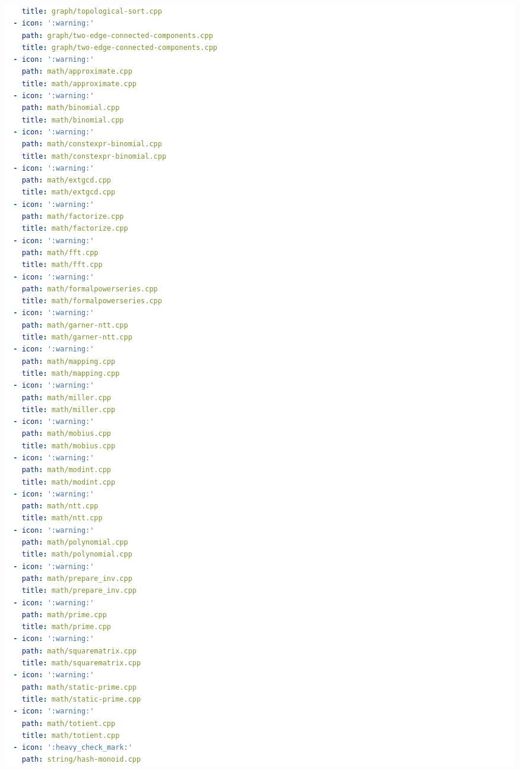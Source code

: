 ```yaml
    title: graph/topological-sort.cpp
  - icon: ':warning:'
    path: graph/two-edge-connected-components.cpp
    title: graph/two-edge-connected-components.cpp
  - icon: ':warning:'
    path: math/approximate.cpp
    title: math/approximate.cpp
  - icon: ':warning:'
    path: math/binomial.cpp
    title: math/binomial.cpp
  - icon: ':warning:'
    path: math/constexpr-binomial.cpp
    title: math/constexpr-binomial.cpp
  - icon: ':warning:'
    path: math/extgcd.cpp
    title: math/extgcd.cpp
  - icon: ':warning:'
    path: math/factorize.cpp
    title: math/factorize.cpp
  - icon: ':warning:'
    path: math/fft.cpp
    title: math/fft.cpp
  - icon: ':warning:'
    path: math/formalpowerseries.cpp
    title: math/formalpowerseries.cpp
  - icon: ':warning:'
    path: math/garner-ntt.cpp
    title: math/garner-ntt.cpp
  - icon: ':warning:'
    path: math/mapping.cpp
    title: math/mapping.cpp
  - icon: ':warning:'
    path: math/miller.cpp
    title: math/miller.cpp
  - icon: ':warning:'
    path: math/mobius.cpp
    title: math/mobius.cpp
  - icon: ':warning:'
    path: math/modint.cpp
    title: math/modint.cpp
  - icon: ':warning:'
    path: math/ntt.cpp
    title: math/ntt.cpp
  - icon: ':warning:'
    path: math/polynomial.cpp
    title: math/polynomial.cpp
  - icon: ':warning:'
    path: math/prepare_inv.cpp
    title: math/prepare_inv.cpp
  - icon: ':warning:'
    path: math/prime.cpp
    title: math/prime.cpp
  - icon: ':warning:'
    path: math/squarematrix.cpp
    title: math/squarematrix.cpp
  - icon: ':warning:'
    path: math/static-prime.cpp
    title: math/static-prime.cpp
  - icon: ':warning:'
    path: math/totient.cpp
    title: math/totient.cpp
  - icon: ':heavy_check_mark:'
    path: string/hash-monoid.cpp
```